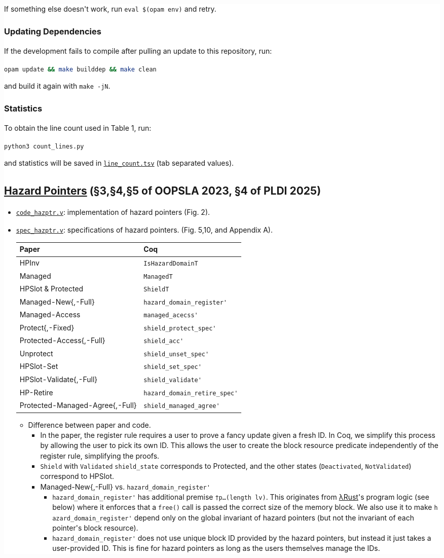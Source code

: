 If something else doesn't work, run `eval $(opam env)` and retry.

### Updating Dependencies
If the development fails to compile after pulling an update to this repository, run:

```sh
opam update && make builddep && make clean
```

and build it again with `make -jN`.

### Statistics
To obtain the line count used in Table 1, run:
```sh
python3 count_lines.py
```

and statistics will be saved in [`line_count.tsv`](line_count.tsv) (tab separated values).

## [Hazard Pointers](theories/hazptr) (§3,§4,§5 of OOPSLA 2023, §4 of PLDI 2025)
* [`code_hazptr.v`](theories/hazptr/code_hazptr.v): implementation of hazard pointers (Fig. 2).
* [`spec_hazptr.v`](theories/hazptr/spec_hazptr.v): specifications of hazard pointers. (Fig. 5,10, and Appendix A).

  | Paper                           | Coq                          |
  | ------------------------------- | ---------------------------- |
  | HPInv                           | `IsHazardDomainT`            |
  | Managed                         | `ManagedT`                   |
  | HPSlot & Protected              | `ShieldT`                    |
  | Managed-New{,-Full}             | `hazard_domain_register'`    |
  | Managed-Access                  | `managed_acecss'`            |
  | Protect{,-Fixed}                | `shield_protect_spec'`       |
  | Protected-Access{,-Full}        | `shield_acc'`                |
  | Unprotect                       | `shield_unset_spec'`         |
  | HPSlot-Set                      | `shield_set_spec'`           |
  | HPSlot-Validate{,-Full}         | `shield_validate'`           |
  | HP-Retire                       | `hazard_domain_retire_spec'` |
  | Protected-Managed-Agree{,-Full} | `shield_managed_agree'`      |

  * Difference between paper and code.
    * In the paper, the register rule requires a user to prove a fancy update given a fresh ID. In Coq, we simplify this process by allowing the user to pick its own ID. This allows the user to create the block resource predicate independently of the register rule, simplifying the proofs.
    * `Shield` with `Validated` `shield_state` corresponds to Protected, and the other states (`Deactivated`, `NotValidated`) correspond to HPSlot.
    * Managed-New{,-Full} vs. `hazard_domain_register'`
      * `hazard_domain_register'` has additional premise `†p…(length lv)`.
        This originates from [λRust][]'s program logic (see below) where it enforces that a `free()` call is passed the correct size of the memory block.
        We also use it to make `hazard_domain_register'` depend only on the global invariant of hazard pointers (but not the invariant of each pointer's block resource).
      * `hazard_domain_register'` does not use unique block ID provided by the hazard pointers,
        but instead it just takes a user-provided ID.
        This is fine for hazard pointers as long as the users themselves manage the IDs.

[Diaframe]: https://gitlab.mpi-sws.org/iris/diaframe
[λRust]: https://gitlab.mpi-sws.org/iris/lambda-rust